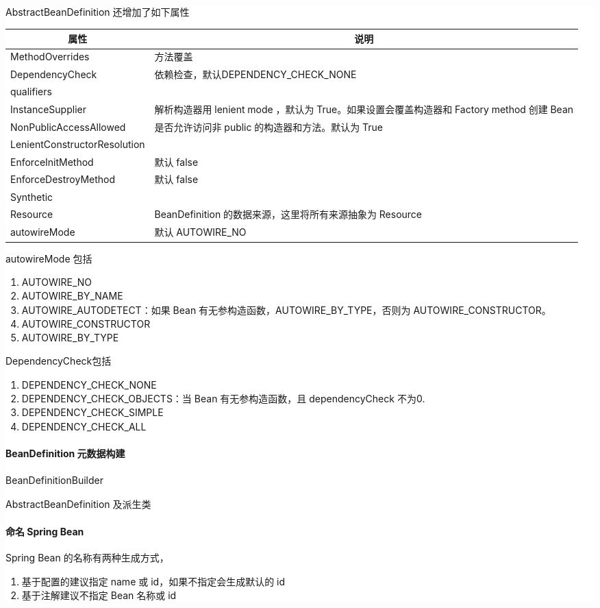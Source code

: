 

AbstractBeanDefinition 还增加了如下属性

| 属性                         | 说明                                                         |
| ---------------------------- | ------------------------------------------------------------ |
| MethodOverrides              | 方法覆盖                                                     |
| DependencyCheck              | 依赖检查，默认DEPENDENCY_CHECK_NONE                          |
| qualifiers                   |                                                              |
| InstanceSupplier             | 解析构造器用 lenient mode ，默认为 True。如果设置会覆盖构造器和 Factory method 创建 Bean |
| NonPublicAccessAllowed       | 是否允许访问非 public 的构造器和方法。默认为 True            |
| LenientConstructorResolution |                                                              |
| EnforceInitMethod            | 默认 false                                                   |
| EnforceDestroyMethod         | 默认 false                                                   |
| Synthetic                    |                                                              |
| Resource                     | BeanDefinition 的数据来源，这里将所有来源抽象为 Resource     |
| autowireMode                 | 默认 AUTOWIRE_NO                                             |



autowireMode 包括

1. AUTOWIRE_NO
2. AUTOWIRE_BY_NAME
3. AUTOWIRE_AUTODETECT：如果 Bean 有无参构造函数，AUTOWIRE_BY_TYPE，否则为 AUTOWIRE_CONSTRUCTOR。
4. AUTOWIRE_CONSTRUCTOR
5. AUTOWIRE_BY_TYPE

DependencyCheck包括

1. DEPENDENCY_CHECK_NONE
2. DEPENDENCY_CHECK_OBJECTS：当 Bean 有无参构造函数，且 dependencyCheck 不为0.
3. DEPENDENCY_CHECK_SIMPLE
4. DEPENDENCY_CHECK_ALL



#### BeanDefinition 元数据构建

BeanDefinitionBuilder

AbstractBeanDefinition 及派生类

#### 命名 Spring Bean

Spring Bean 的名称有两种生成方式，

1. 基于配置的建议指定 name 或 id，如果不指定会生成默认的 id
2. 基于注解建议不指定 Bean 名称或 id

